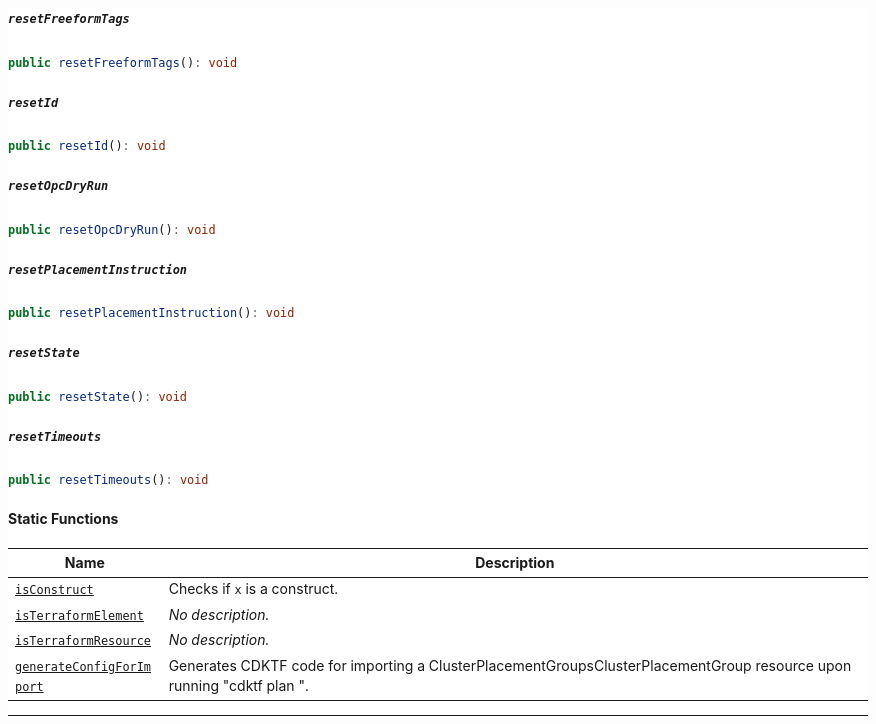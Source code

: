 ##### `resetFreeformTags` <a name="resetFreeformTags" id="rhizo-co-terraform-provider-oci.clusterPlacementGroupsClusterPlacementGroup.ClusterPlacementGroupsClusterPlacementGroup.resetFreeformTags"></a>

```typescript
public resetFreeformTags(): void
```

##### `resetId` <a name="resetId" id="rhizo-co-terraform-provider-oci.clusterPlacementGroupsClusterPlacementGroup.ClusterPlacementGroupsClusterPlacementGroup.resetId"></a>

```typescript
public resetId(): void
```

##### `resetOpcDryRun` <a name="resetOpcDryRun" id="rhizo-co-terraform-provider-oci.clusterPlacementGroupsClusterPlacementGroup.ClusterPlacementGroupsClusterPlacementGroup.resetOpcDryRun"></a>

```typescript
public resetOpcDryRun(): void
```

##### `resetPlacementInstruction` <a name="resetPlacementInstruction" id="rhizo-co-terraform-provider-oci.clusterPlacementGroupsClusterPlacementGroup.ClusterPlacementGroupsClusterPlacementGroup.resetPlacementInstruction"></a>

```typescript
public resetPlacementInstruction(): void
```

##### `resetState` <a name="resetState" id="rhizo-co-terraform-provider-oci.clusterPlacementGroupsClusterPlacementGroup.ClusterPlacementGroupsClusterPlacementGroup.resetState"></a>

```typescript
public resetState(): void
```

##### `resetTimeouts` <a name="resetTimeouts" id="rhizo-co-terraform-provider-oci.clusterPlacementGroupsClusterPlacementGroup.ClusterPlacementGroupsClusterPlacementGroup.resetTimeouts"></a>

```typescript
public resetTimeouts(): void
```

#### Static Functions <a name="Static Functions" id="Static Functions"></a>

| **Name** | **Description** |
| --- | --- |
| <code><a href="#rhizo-co-terraform-provider-oci.clusterPlacementGroupsClusterPlacementGroup.ClusterPlacementGroupsClusterPlacementGroup.isConstruct">isConstruct</a></code> | Checks if `x` is a construct. |
| <code><a href="#rhizo-co-terraform-provider-oci.clusterPlacementGroupsClusterPlacementGroup.ClusterPlacementGroupsClusterPlacementGroup.isTerraformElement">isTerraformElement</a></code> | *No description.* |
| <code><a href="#rhizo-co-terraform-provider-oci.clusterPlacementGroupsClusterPlacementGroup.ClusterPlacementGroupsClusterPlacementGroup.isTerraformResource">isTerraformResource</a></code> | *No description.* |
| <code><a href="#rhizo-co-terraform-provider-oci.clusterPlacementGroupsClusterPlacementGroup.ClusterPlacementGroupsClusterPlacementGroup.generateConfigForImport">generateConfigForImport</a></code> | Generates CDKTF code for importing a ClusterPlacementGroupsClusterPlacementGroup resource upon running "cdktf plan <stack-name>". |

---